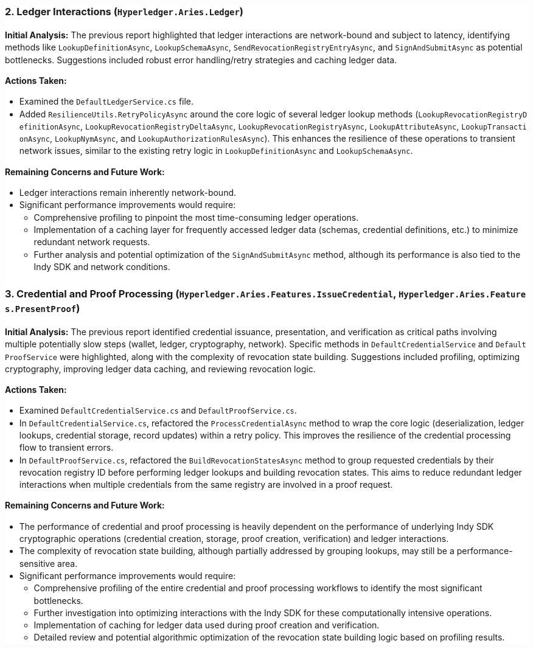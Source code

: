 ### 2. Ledger Interactions (`Hyperledger.Aries.Ledger`)

**Initial Analysis:** The previous report highlighted that ledger interactions are network-bound and subject to latency, identifying methods like `LookupDefinitionAsync`, `LookupSchemaAsync`, `SendRevocationRegistryEntryAsync`, and `SignAndSubmitAsync` as potential bottlenecks. Suggestions included robust error handling/retry strategies and caching ledger data.

**Actions Taken:**
- Examined the `DefaultLedgerService.cs` file.
- Added `ResilienceUtils.RetryPolicyAsync` around the core logic of several ledger lookup methods (`LookupRevocationRegistryDefinitionAsync`, `LookupRevocationRegistryDeltaAsync`, `LookupRevocationRegistryAsync`, `LookupAttributeAsync`, `LookupTransactionAsync`, `LookupNymAsync`, and `LookupAuthorizationRulesAsync`). This enhances the resilience of these operations to transient network issues, similar to the existing retry logic in `LookupDefinitionAsync` and `LookupSchemaAsync`.

**Remaining Concerns and Future Work:**
- Ledger interactions remain inherently network-bound.
- Significant performance improvements would require:
    - Comprehensive profiling to pinpoint the most time-consuming ledger operations.
    - Implementation of a caching layer for frequently accessed ledger data (schemas, credential definitions, etc.) to minimize redundant network requests.
    - Further analysis and potential optimization of the `SignAndSubmitAsync` method, although its performance is also tied to the Indy SDK and network conditions.

### 3. Credential and Proof Processing (`Hyperledger.Aries.Features.IssueCredential`, `Hyperledger.Aries.Features.PresentProof`)

**Initial Analysis:** The previous report identified credential issuance, presentation, and verification as critical paths involving multiple potentially slow steps (wallet, ledger, cryptography, network). Specific methods in `DefaultCredentialService` and `DefaultProofService` were highlighted, along with the complexity of revocation state building. Suggestions included profiling, optimizing cryptography, improving ledger data caching, and reviewing revocation logic.

**Actions Taken:**
- Examined `DefaultCredentialService.cs` and `DefaultProofService.cs`.
- In `DefaultCredentialService.cs`, refactored the `ProcessCredentialAsync` method to wrap the core logic (deserialization, ledger lookups, credential storage, record updates) within a retry policy. This improves the resilience of the credential processing flow to transient errors.
- In `DefaultProofService.cs`, refactored the `BuildRevocationStatesAsync` method to group requested credentials by their revocation registry ID before performing ledger lookups and building revocation states. This aims to reduce redundant ledger interactions when multiple credentials from the same registry are involved in a proof request.

**Remaining Concerns and Future Work:**
- The performance of credential and proof processing is heavily dependent on the performance of underlying Indy SDK cryptographic operations (credential creation, storage, proof creation, verification) and ledger interactions.
- The complexity of revocation state building, although partially addressed by grouping lookups, may still be a performance-sensitive area.
- Significant performance improvements would require:
    - Comprehensive profiling of the entire credential and proof processing workflows to identify the most significant bottlenecks.
    - Further investigation into optimizing interactions with the Indy SDK for these computationally intensive operations.
    - Implementation of caching for ledger data used during proof creation and verification.
    - Detailed review and potential algorithmic optimization of the revocation state building logic based on profiling results.
